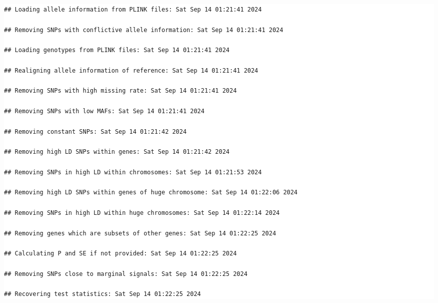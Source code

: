     ## Loading allele information from PLINK files: Sat Sep 14 01:21:41 2024

    ## Removing SNPs with conflictive allele information: Sat Sep 14 01:21:41 2024

    ## Loading genotypes from PLINK files: Sat Sep 14 01:21:41 2024

    ## Realigning allele information of reference: Sat Sep 14 01:21:41 2024

    ## Removing SNPs with high missing rate: Sat Sep 14 01:21:41 2024

    ## Removing SNPs with low MAFs: Sat Sep 14 01:21:41 2024

    ## Removing constant SNPs: Sat Sep 14 01:21:42 2024

    ## Removing high LD SNPs within genes: Sat Sep 14 01:21:42 2024

    ## Removing SNPs in high LD within chromosomes: Sat Sep 14 01:21:53 2024

    ## Removing high LD SNPs within genes of huge chromosome: Sat Sep 14 01:22:06 2024

    ## Removing SNPs in high LD within huge chromosomes: Sat Sep 14 01:22:14 2024

    ## Removing genes which are subsets of other genes: Sat Sep 14 01:22:25 2024

    ## Calculating P and SE if not provided: Sat Sep 14 01:22:25 2024

    ## Removing SNPs close to marginal signals: Sat Sep 14 01:22:25 2024

    ## Recovering test statistics: Sat Sep 14 01:22:25 2024
